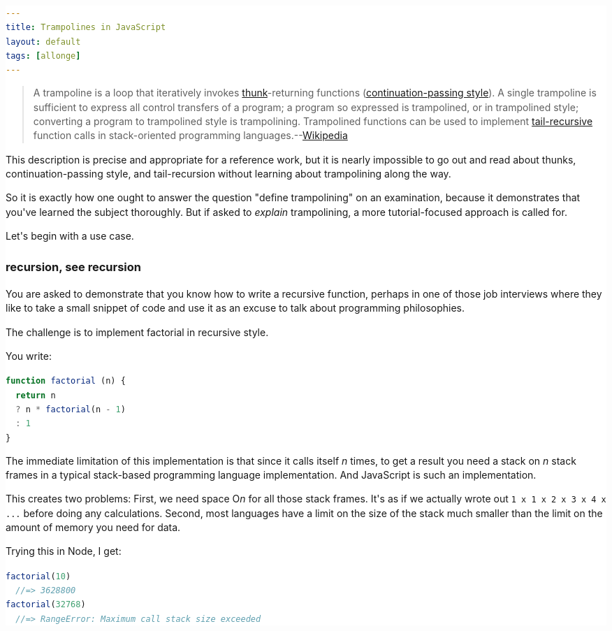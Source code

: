 ```yaml
---
title: Trampolines in JavaScript
layout: default
tags: [allonge]
---
```


> A trampoline is a loop that iteratively invokes [thunk]-returning functions ([continuation-passing style][cps]). A single trampoline is sufficient to express all control transfers of a program; a program so expressed is trampolined, or in trampolined style; converting a program to trampolined style is trampolining. Trampolined functions can be used to implement [tail-recursive] function calls in stack-oriented programming languages.--[Wikipedia][trampolining]

[thunk]: https://en.wikipedia.org/wiki/Thunk_(functional_programming)
[cps]: https://en.wikipedia.org/wiki/Continuation-passing_style
[tail-recursive]: https://en.wikipedia.org/wiki/Tail-recursive_function
[trampolining]: https://en.wikipedia.org/wiki/Trampoline_(computing)

This description is precise and appropriate for a reference work, but it is nearly impossible to go out and read about thunks, continuation-passing style, and tail-recursion without learning about trampolining along the way.

So it is exactly how one ought to answer the question "define trampolining" on an examination, because it demonstrates that you've learned the subject thoroughly. But if asked to *explain* trampolining, a more tutorial-focused approach is called for.

Let's begin with a use case.

### recursion, see recursion

You are asked to demonstrate that you know how to write a recursive function, perhaps in one of those job interviews where they like to take a small snippet of code and use it as an excuse to talk about programming philosophies.

The challenge is to implement factorial in recursive style.

You write:

```javascript
function factorial (n) {
  return n
  ? n * factorial(n - 1)
  : 1
}
```

The immediate limitation of this implementation is that since it calls itself *n* times, to get a result you need a stack on *n* stack frames in a typical stack-based programming language implementation. And JavaScript is such an implementation.

This creates two problems: First, we need space O*n* for all those stack frames. It's as if we actually wrote out `1 x 1 x 2 x 3 x 4 x ...` before doing any calculations. Second, most languages have a limit on the size of the stack much smaller than the limit on the amount of memory you need for data.

Trying this in Node, I get:

```javascript
factorial(10)
  //=> 3628800
factorial(32768)
  //=> RangeError: Maximum call stack size exceeded
```


[tco]: https://en.wikipedia.org/wiki/Tail-call_optimization
[^bookkeeping]: Did you know that "bookkeeping" is the only word in the English language containing three consecutive letter pairs? You're welcome.
[^corollary]: I made that up. But I suspect that Oliver Steele, who wrote one of the first hard-core functional programming libraries for JavaScript, and Douglas Crockford, famous for "The Good Parts," would agree.
[Lemonad]: http://fogus.github.com/lemonad/
[allong.es]: https://github.com/raganwald/allong.es
[bilby.js]: http://bilby.brianmckenna.org